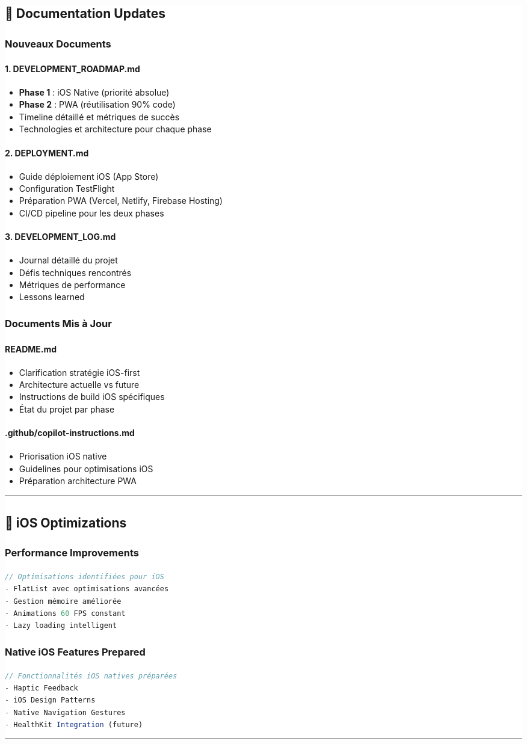 
## 📝 Documentation Updates

### Nouveaux Documents

#### 1. DEVELOPMENT_ROADMAP.md
- **Phase 1** : iOS Native (priorité absolue)
- **Phase 2** : PWA (réutilisation 90% code)
- Timeline détaillé et métriques de succès
- Technologies et architecture pour chaque phase

#### 2. DEPLOYMENT.md
- Guide déploiement iOS (App Store)
- Configuration TestFlight
- Préparation PWA (Vercel, Netlify, Firebase Hosting)
- CI/CD pipeline pour les deux phases

#### 3. DEVELOPMENT_LOG.md
- Journal détaillé du projet
- Défis techniques rencontrés
- Métriques de performance
- Lessons learned

### Documents Mis à Jour

#### README.md
- Clarification stratégie iOS-first
- Architecture actuelle vs future
- Instructions de build iOS spécifiques
- État du projet par phase

#### .github/copilot-instructions.md
- Priorisation iOS native
- Guidelines pour optimisations iOS
- Préparation architecture PWA

---

## 🎯 iOS Optimizations

### Performance Improvements
```typescript
// Optimisations identifiées pour iOS
- FlatList avec optimisations avancées
- Gestion mémoire améliorée
- Animations 60 FPS constant
- Lazy loading intelligent
```

### Native iOS Features Prepared
```typescript
// Fonctionnalités iOS natives préparées
- Haptic Feedback
- iOS Design Patterns
- Native Navigation Gestures
- HealthKit Integration (future)
```

---